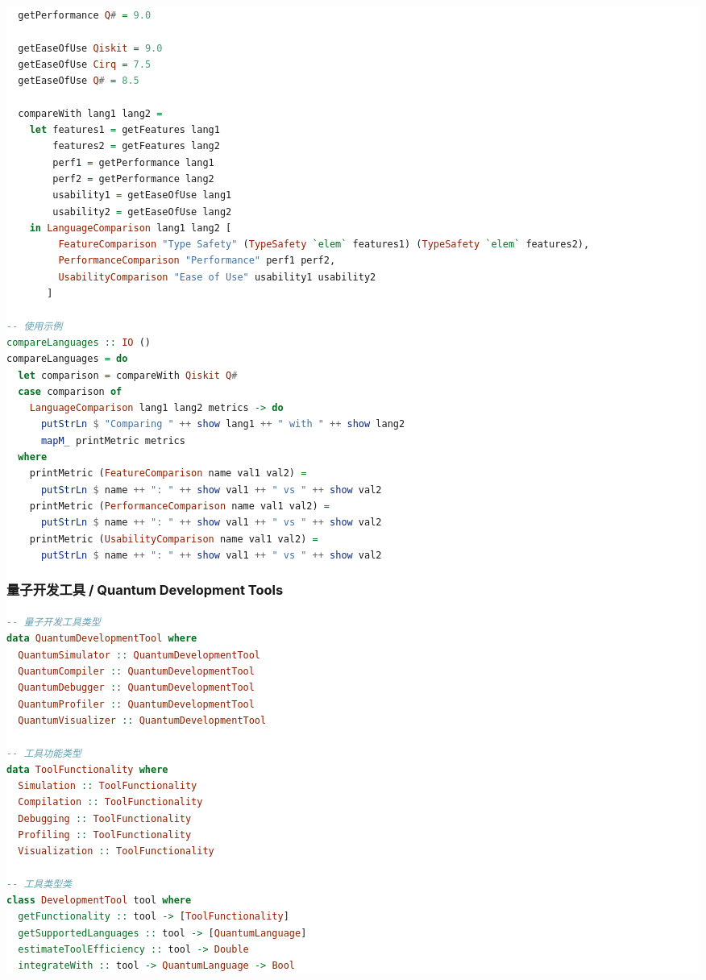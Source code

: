 ```haskell
  getPerformance Q# = 9.0
  
  getEaseOfUse Qiskit = 9.0
  getEaseOfUse Cirq = 7.5
  getEaseOfUse Q# = 8.5
  
  compareWith lang1 lang2 = 
    let features1 = getFeatures lang1
        features2 = getFeatures lang2
        perf1 = getPerformance lang1
        perf2 = getPerformance lang2
        usability1 = getEaseOfUse lang1
        usability2 = getEaseOfUse lang2
    in LanguageComparison lang1 lang2 [
         FeatureComparison "Type Safety" (TypeSafety `elem` features1) (TypeSafety `elem` features2),
         PerformanceComparison "Performance" perf1 perf2,
         UsabilityComparison "Ease of Use" usability1 usability2
       ]

-- 使用示例
compareLanguages :: IO ()
compareLanguages = do
  let comparison = compareWith Qiskit Q#
  case comparison of
    LanguageComparison lang1 lang2 metrics -> do
      putStrLn $ "Comparing " ++ show lang1 ++ " with " ++ show lang2
      mapM_ printMetric metrics
  where
    printMetric (FeatureComparison name val1 val2) = 
      putStrLn $ name ++ ": " ++ show val1 ++ " vs " ++ show val2
    printMetric (PerformanceComparison name val1 val2) = 
      putStrLn $ name ++ ": " ++ show val1 ++ " vs " ++ show val2
    printMetric (UsabilityComparison name val1 val2) = 
      putStrLn $ name ++ ": " ++ show val1 ++ " vs " ++ show val2
```

### 量子开发工具 / Quantum Development Tools

```haskell
-- 量子开发工具类型
data QuantumDevelopmentTool where
  QuantumSimulator :: QuantumDevelopmentTool
  QuantumCompiler :: QuantumDevelopmentTool
  QuantumDebugger :: QuantumDevelopmentTool
  QuantumProfiler :: QuantumDevelopmentTool
  QuantumVisualizer :: QuantumDevelopmentTool

-- 工具功能类型
data ToolFunctionality where
  Simulation :: ToolFunctionality
  Compilation :: ToolFunctionality
  Debugging :: ToolFunctionality
  Profiling :: ToolFunctionality
  Visualization :: ToolFunctionality

-- 工具类型类
class DevelopmentTool tool where
  getFunctionality :: tool -> [ToolFunctionality]
  getSupportedLanguages :: tool -> [QuantumLanguage]
  estimateToolEfficiency :: tool -> Double
  integrateWith :: tool -> QuantumLanguage -> Bool

```